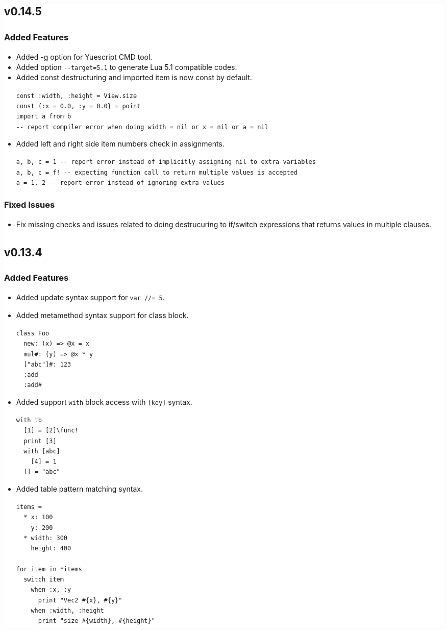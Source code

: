 ## v0.14.5

### Added Features

* Added -g option for Yuescript CMD tool.
* Added option `--target=5.1` to generate Lua 5.1 compatible codes.
* Added const destructuring and imported item is now const by default.
   ```moonscript
   const :width, :height = View.size
   const {:x = 0.0, :y = 0.0} = point
   import a from b
   -- report compiler error when doing width = nil or x = nil or a = nil
   ```
* Added left and right side item numbers check in assignments.
   ```moonscript
   a, b, c = 1 -- report error instead of implicitly assigning nil to extra variables
   a, b, c = f! -- expecting function call to return multiple values is accepted
   a = 1, 2 -- report error instead of ignoring extra values
   ```

### Fixed Issues

* Fix missing checks and issues related to doing destrucuring to if/switch expressions that returns values in multiple clauses.

## v0.13.4

### Added Features

* Added update syntax support for `var //= 5`.
* Added metamethod syntax support for class block.
   ```moonscript
   class Foo
     new: (x) => @x = x
     mul#: (y) => @x * y
     ["abc"]#: 123
     :add
     :add#
   ```
* Added support `with` block access with `[key]` syntax.
   ```moonscript
   with tb
     [1] = [2]\func!
     print [3]
     with [abc]
       [4] = 1
     [] = "abc"
   ```

* Added table pattern matching syntax.
   ```moonscript
   items =
     * x: 100
       y: 200
     * width: 300
       height: 400
   
   for item in *items
     switch item
       when :x, :y
         print "Vec2 #{x}, #{y}"
       when :width, :height
         print "size #{width}, #{height}"
   ```
